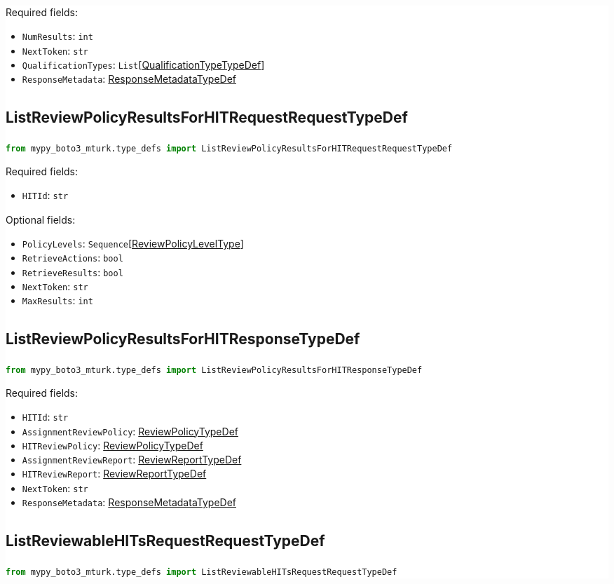 Required fields:

- `NumResults`: `int`
- `NextToken`: `str`
- `QualificationTypes`:
  `List`\[[QualificationTypeTypeDef](./type_defs.md#qualificationtypetypedef)\]
- `ResponseMetadata`:
  [ResponseMetadataTypeDef](./type_defs.md#responsemetadatatypedef)

<a id="listreviewpolicyresultsforhitrequestrequesttypedef"></a>

## ListReviewPolicyResultsForHITRequestRequestTypeDef

```python
from mypy_boto3_mturk.type_defs import ListReviewPolicyResultsForHITRequestRequestTypeDef
```

Required fields:

- `HITId`: `str`

Optional fields:

- `PolicyLevels`:
  `Sequence`\[[ReviewPolicyLevelType](./literals.md#reviewpolicyleveltype)\]
- `RetrieveActions`: `bool`
- `RetrieveResults`: `bool`
- `NextToken`: `str`
- `MaxResults`: `int`

<a id="listreviewpolicyresultsforhitresponsetypedef"></a>

## ListReviewPolicyResultsForHITResponseTypeDef

```python
from mypy_boto3_mturk.type_defs import ListReviewPolicyResultsForHITResponseTypeDef
```

Required fields:

- `HITId`: `str`
- `AssignmentReviewPolicy`:
  [ReviewPolicyTypeDef](./type_defs.md#reviewpolicytypedef)
- `HITReviewPolicy`: [ReviewPolicyTypeDef](./type_defs.md#reviewpolicytypedef)
- `AssignmentReviewReport`:
  [ReviewReportTypeDef](./type_defs.md#reviewreporttypedef)
- `HITReviewReport`: [ReviewReportTypeDef](./type_defs.md#reviewreporttypedef)
- `NextToken`: `str`
- `ResponseMetadata`:
  [ResponseMetadataTypeDef](./type_defs.md#responsemetadatatypedef)

<a id="listreviewablehitsrequestrequesttypedef"></a>

## ListReviewableHITsRequestRequestTypeDef

```python
from mypy_boto3_mturk.type_defs import ListReviewableHITsRequestRequestTypeDef
```
